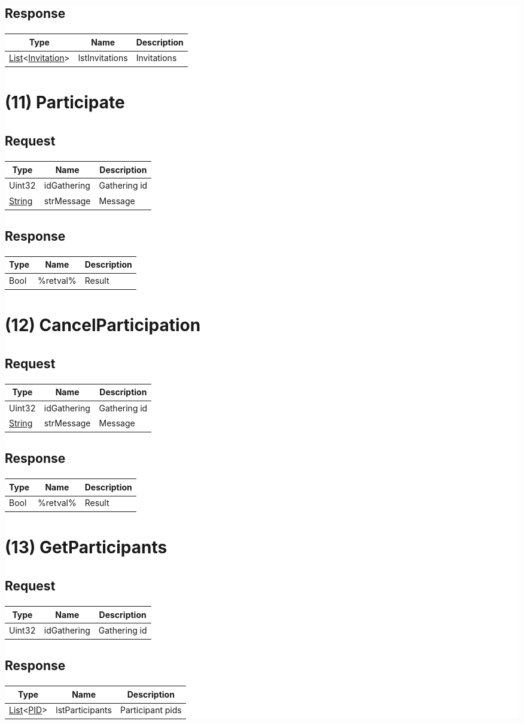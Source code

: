 ## Response
| Type | Name | Description |
| --- | --- | --- |
| [List]&lt;[Invitation]&gt; | lstInvitations | Invitations |

# (11) Participate
## Request
| Type | Name | Description |
| --- | --- | --- |
| Uint32 | idGathering | Gathering id |
| [String] | strMessage | Message |

## Response
| Type | Name | Description |
| --- | --- | --- |
| Bool | %retval% | Result | 

# (12) CancelParticipation
## Request
| Type | Name | Description |
| --- | --- | --- |
| Uint32 | idGathering | Gathering id |
| [String] | strMessage | Message |

## Response
| Type | Name | Description |
| --- | --- | --- |
| Bool | %retval% | Result |

# (13) GetParticipants
## Request
| Type | Name | Description |
| --- | --- | --- |
| Uint32 | idGathering | Gathering id |

## Response
| Type | Name | Description |
| --- | --- | --- |
| [List]&lt;[PID]&gt; | lstParticipants | Participant pids |


[String]: NEX-Common-Types.md#string
[StationURL]: NEX-Common-Types.md#stationurl
[List]: NEX-Common-Types.md#list
[PID]: NEX-Common-Types.md#pid
[Data]: NEX-Common-Types.md#anydataholder
[Structure]: NEX-Common-Types.md#structure
[ResultRange]: NEX-Common-Types.md#resultrange-structure
[Gathering]: Match-Making-Types.md#gathering-structure
[GatheringStats]: Match-Making-Types.md#gatheringstats-structure
[ParticipantDetails]: Match-Making-Types.md#participantdetails-structure
[Invitation]: Match-Making-Types.md#invitation-structure
[DeletionEntry]: Match-Making-Types.md#deletionentry-structure